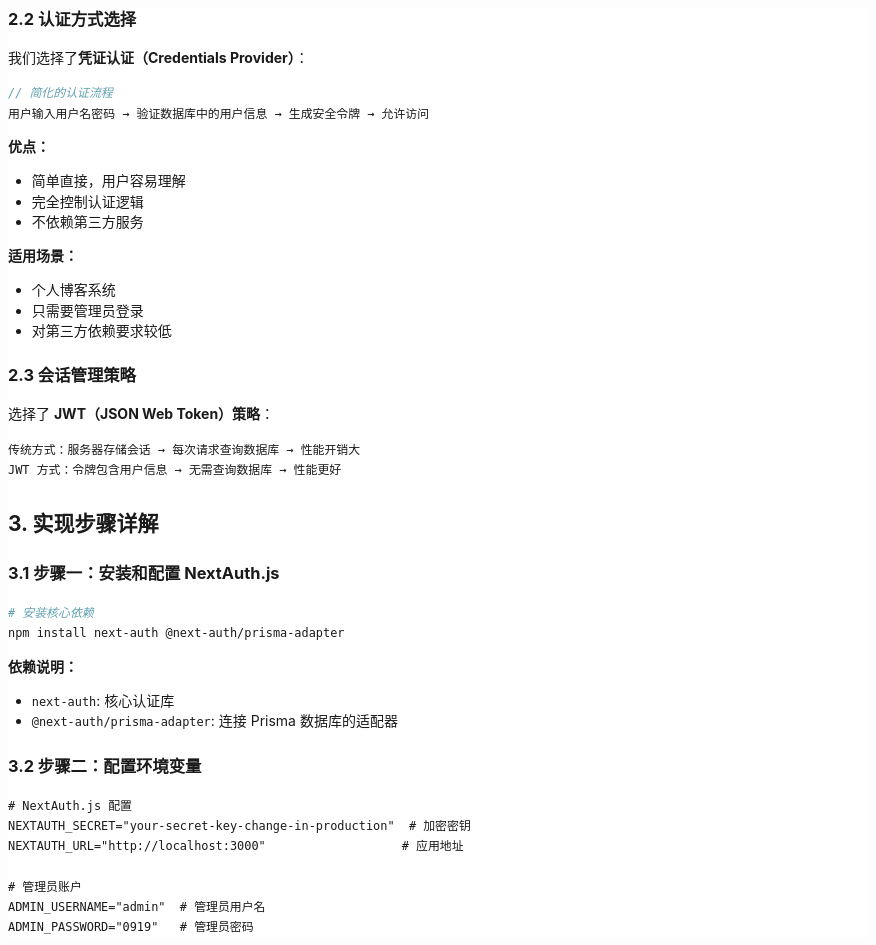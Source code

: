 ### 2.2 认证方式选择

我们选择了**凭证认证（Credentials Provider）**：

```typescript
// 简化的认证流程
用户输入用户名密码 → 验证数据库中的用户信息 → 生成安全令牌 → 允许访问
```

**优点：**

- 简单直接，用户容易理解
- 完全控制认证逻辑
- 不依赖第三方服务

**适用场景：**

- 个人博客系统
- 只需要管理员登录
- 对第三方依赖要求较低

### 2.3 会话管理策略

选择了 **JWT（JSON Web Token）策略**：

```
传统方式：服务器存储会话 → 每次请求查询数据库 → 性能开销大
JWT 方式：令牌包含用户信息 → 无需查询数据库 → 性能更好
```

## 3. 实现步骤详解

### 3.1 步骤一：安装和配置 NextAuth.js

```bash
# 安装核心依赖
npm install next-auth @next-auth/prisma-adapter
```

**依赖说明：**

- `next-auth`: 核心认证库
- `@next-auth/prisma-adapter`: 连接 Prisma 数据库的适配器

### 3.2 步骤二：配置环境变量

```env
# NextAuth.js 配置
NEXTAUTH_SECRET="your-secret-key-change-in-production"  # 加密密钥
NEXTAUTH_URL="http://localhost:3000"                   # 应用地址

# 管理员账户
ADMIN_USERNAME="admin"  # 管理员用户名
ADMIN_PASSWORD="0919"   # 管理员密码
```
